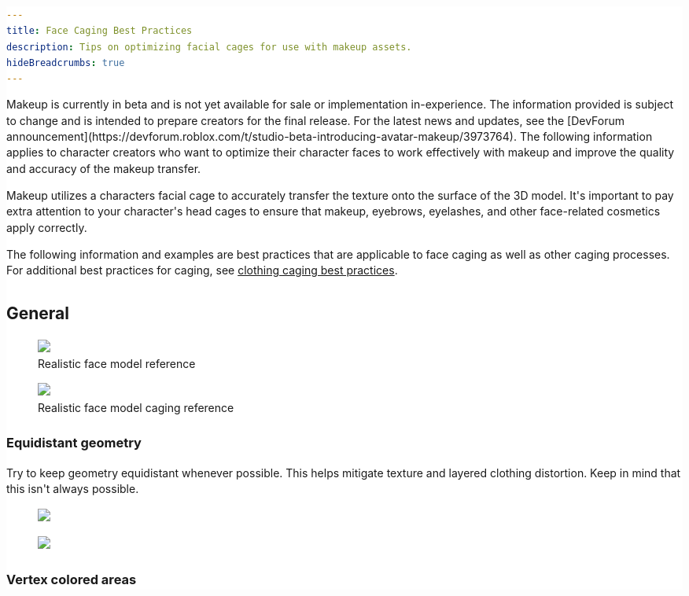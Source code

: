 ```yaml
---
title: Face Caging Best Practices
description: Tips on optimizing facial cages for use with makeup assets.
hideBreadcrumbs: true
---
```


<Alert severity ='warning'>
Makeup is currently in beta and is not yet available for sale or implementation in-experience. The information provided is subject to change and is intended to prepare creators for the final release. For the latest news and updates, see the [DevForum announcement](https://devforum.roblox.com/t/studio-beta-introducing-avatar-makeup/3973764).
</Alert>

<Alert severity = 'info'>
The following information applies to character creators who want to optimize their character faces to work effectively with makeup and improve the quality and accuracy of the makeup transfer.
</Alert>

Makeup utilizes a characters facial cage to accurately transfer the texture onto the surface of the 3D model. It's important to pay extra attention to your character's head cages to ensure that makeup, eyebrows, eyelashes, and other face-related cosmetics apply correctly.

The following information and examples are best practices that are applicable to face caging as well as other caging processes. For additional best practices for caging, see [clothing caging best practices](../art/accessories/caging-best-practices.md).

## General

<GridContainer numColumns="2">
  <figure><img src="../assets/makeup/caging-examples/Primary-A.png" />  
  <figcaption>Realistic face model reference</figcaption>
  </figure>
  <figure><img src="../assets/makeup/caging-examples/Primary-B.png" />
  <figcaption>Realistic face model caging reference</figcaption>
  </figure>
</GridContainer>

### Equidistant geometry

Try to keep geometry equidistant whenever possible. This helps mitigate texture and layered clothing distortion. Keep in mind that this isn't always possible.

<GridContainer numColumns="2">
<figure><img src="../assets/makeup/caging-examples/Equidistant-A.png" /></figure>  
<figure><img src="../assets/makeup/caging-examples/Equidistant-B.png" /></figure>
</GridContainer>

### Vertex colored areas

